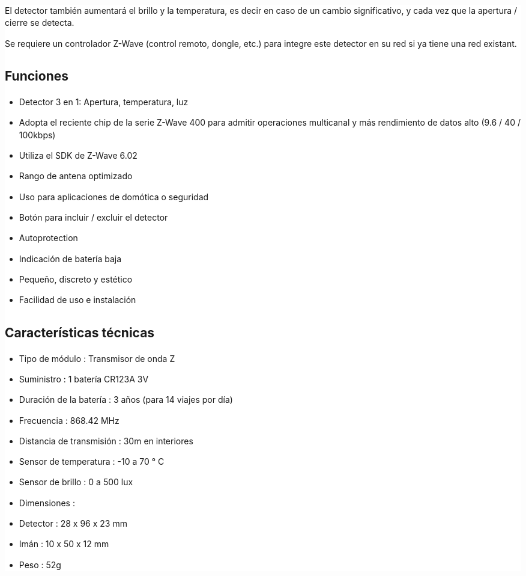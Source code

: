 El detector también aumentará el brillo y la temperatura, es decir
en caso de un cambio significativo, y cada vez que la apertura / cierre
se detecta.

Se requiere un controlador Z-Wave (control remoto, dongle, etc.) para
integre este detector en su red si ya tiene una red
existant.



Funciones 
---------



-   Detector 3 en 1: Apertura, temperatura, luz

-   Adopta el reciente chip de la serie Z-Wave 400 para admitir
    operaciones multicanal y más rendimiento de datos
    alto (9.6 / 40 / 100kbps)

-   Utiliza el SDK de Z-Wave 6.02

-   Rango de antena optimizado

-   Uso para aplicaciones de domótica o seguridad

-   Botón para incluir / excluir el detector

-   Autoprotection

-   Indicación de batería baja

-   Pequeño, discreto y estético

-   Facilidad de uso e instalación



Características técnicas 
---------------------------



-   Tipo de módulo : Transmisor de onda Z

-   Suministro : 1 batería CR123A 3V

-   Duración de la batería : 3 años (para 14 viajes por día)

-   Frecuencia : 868.42 MHz

-   Distancia de transmisión : 30m en interiores

-   Sensor de temperatura : -10 a 70 ° C

-   Sensor de brillo : 0 a 500 lux

-   Dimensiones :

-   Detector : 28 x 96 x 23 mm

-   Imán : 10 x 50 x 12 mm

-   Peso : 52g
